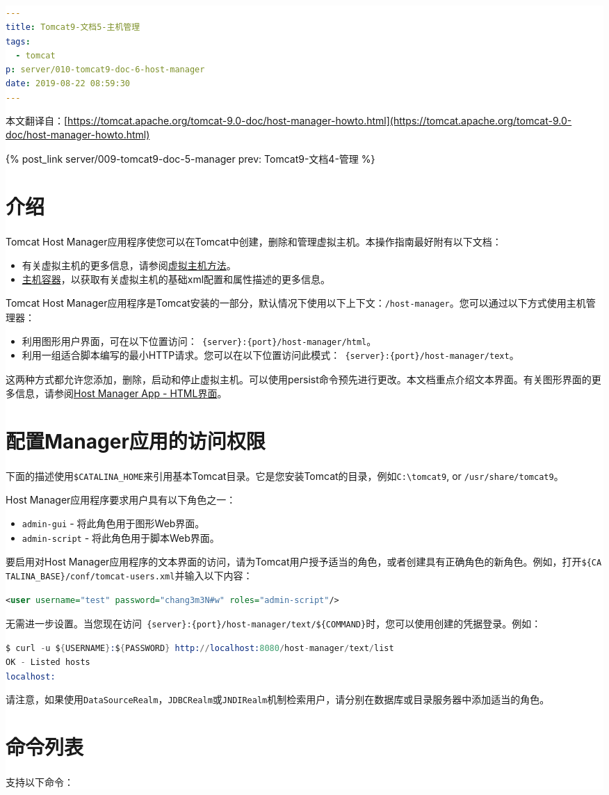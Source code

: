 ```yaml
---
title: Tomcat9-文档5-主机管理
tags:
  - tomcat
p: server/010-tomcat9-doc-6-host-manager
date: 2019-08-22 08:59:30
---
```


本文翻译自：[https://tomcat.apache.org/tomcat-9.0-doc/host-manager-howto.html](https://tomcat.apache.org/tomcat-9.0-doc/host-manager-howto.html)

{% post_link server/009-tomcat9-doc-5-manager prev: Tomcat9-文档4-管理 %}

# 介绍
Tomcat Host Manager应用程序使您可以在Tomcat中创建，删除和管理虚拟主机。本操作指南最好附有以下文档：

* 有关虚拟主机的更多信息，请参阅[虚拟主机方法](https://tomcat.apache.org/tomcat-9.0-doc/virtual-hosting-howto.html)。
* [主机容器](https://tomcat.apache.org/tomcat-9.0-doc/config/host.html)，以获取有关虚拟主机的基础xml配置和属性描述的更多信息。

Tomcat Host Manager应用程序是Tomcat安装的一部分，默认情况下使用以下上下文：`/host-manager`。您可以通过以下方式使用主机管理器：

* 利用图形用户界面，可在以下位置访问：` {server}:{port}/host-manager/html`。
* 利用一组适合脚本编写的最小HTTP请求。您可以在以下位置访问此模式：` {server}:{port}/host-manager/text`。

这两种方式都允许您添加，删除，启动和停止虚拟主机。可以使用persist命令预先进行更改。本文档重点介绍文本界面。有关图形界面的更多信息，请参阅[Host Manager App  -  HTML界面](https://tomcat.apache.org/tomcat-9.0-doc/html-host-manager-howto.html)。

# 配置Manager应用的访问权限
下面的描述使用`$CATALINA_HOME`来引用基本Tomcat目录。它是您安装Tomcat的目录，例如`C:\tomcat9`, or `/usr/share/tomcat9`。

Host Manager应用程序要求用户具有以下角色之一：

* `admin-gui`  - 将此角色用于图形Web界面。
* `admin-script`  - 将此角色用于脚本Web界面。

要启用对Host Manager应用程序的文本界面的访问，请为Tomcat用户授予适当的角色，或者创建具有正确角色的新角色。例如，打开`${CATALINA_BASE}/conf/tomcat-users.xml`并输入以下内容：
```xml
<user username="test" password="chang3m3N#w" roles="admin-script"/>
```
无需进一步设置。当您现在访问` {server}:{port}/host-manager/text/${COMMAND}`时，您可以使用创建的凭据登录。例如：

```s
$ curl -u ${USERNAME}:${PASSWORD} http://localhost:8080/host-manager/text/list
OK - Listed hosts
localhost:
```
请注意，如果使用`DataSourceRealm`，`JDBCRealm`或`JNDIRealm`机制检索用户，请分别在数据库或目录服务器中添加适当的角色。

# 命令列表
支持以下命令：
